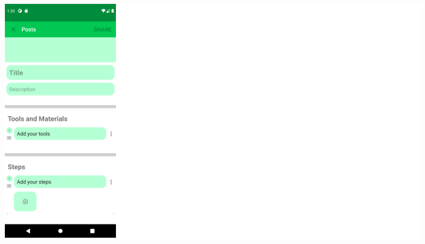 <img src="https://github.com/nuryadincjr/Share-Online/blob/main/imgView/7.png" width="233" height="483">